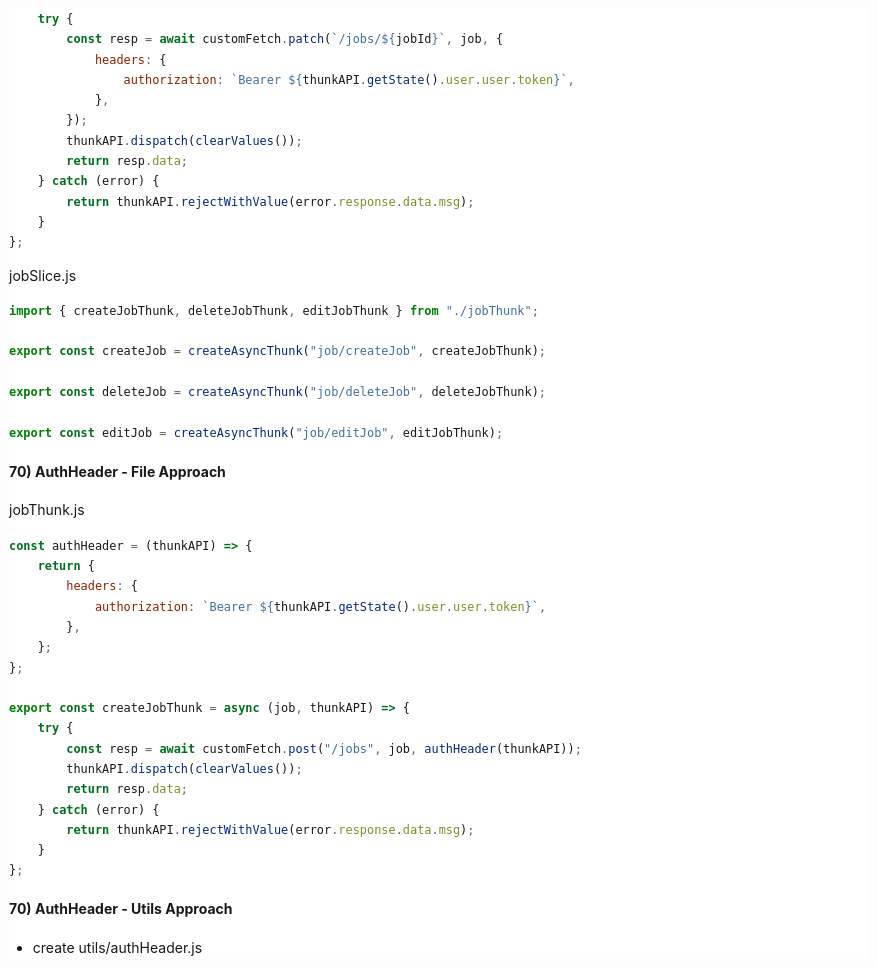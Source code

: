 ```js
    try {
        const resp = await customFetch.patch(`/jobs/${jobId}`, job, {
            headers: {
                authorization: `Bearer ${thunkAPI.getState().user.user.token}`,
            },
        });
        thunkAPI.dispatch(clearValues());
        return resp.data;
    } catch (error) {
        return thunkAPI.rejectWithValue(error.response.data.msg);
    }
};
```

jobSlice.js

```js
import { createJobThunk, deleteJobThunk, editJobThunk } from "./jobThunk";

export const createJob = createAsyncThunk("job/createJob", createJobThunk);

export const deleteJob = createAsyncThunk("job/deleteJob", deleteJobThunk);

export const editJob = createAsyncThunk("job/editJob", editJobThunk);
```

#### 70) AuthHeader - File Approach

jobThunk.js

```js
const authHeader = (thunkAPI) => {
    return {
        headers: {
            authorization: `Bearer ${thunkAPI.getState().user.user.token}`,
        },
    };
};

export const createJobThunk = async (job, thunkAPI) => {
    try {
        const resp = await customFetch.post("/jobs", job, authHeader(thunkAPI));
        thunkAPI.dispatch(clearValues());
        return resp.data;
    } catch (error) {
        return thunkAPI.rejectWithValue(error.response.data.msg);
    }
};
```

#### 70) AuthHeader - Utils Approach

-   create utils/authHeader.js
